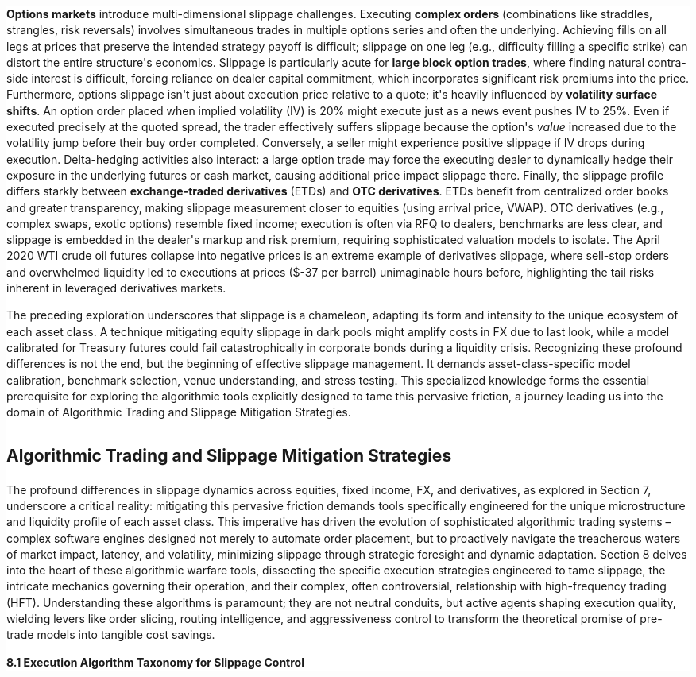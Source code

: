 **Options markets** introduce multi-dimensional slippage challenges. Executing **complex orders** (combinations like straddles, strangles, risk reversals) involves simultaneous trades in multiple options series and often the underlying. Achieving fills on all legs at prices that preserve the intended strategy payoff is difficult; slippage on one leg (e.g., difficulty filling a specific strike) can distort the entire structure's economics. Slippage is particularly acute for **large block option trades**, where finding natural contra-side interest is difficult, forcing reliance on dealer capital commitment, which incorporates significant risk premiums into the price. Furthermore, options slippage isn't just about execution price relative to a quote; it's heavily influenced by **volatility surface shifts**. An option order placed when implied volatility (IV) is 20% might execute just as a news event pushes IV to 25%. Even if executed precisely at the quoted spread, the trader effectively suffers slippage because the option's *value* increased due to the volatility jump before their buy order completed. Conversely, a seller might experience positive slippage if IV drops during execution. Delta-hedging activities also interact: a large option trade may force the executing dealer to dynamically hedge their exposure in the underlying futures or cash market, causing additional price impact slippage there. Finally, the slippage profile differs starkly between **exchange-traded derivatives** (ETDs) and **OTC derivatives**. ETDs benefit from centralized order books and greater transparency, making slippage measurement closer to equities (using arrival price, VWAP). OTC derivatives (e.g., complex swaps, exotic options) resemble fixed income; execution is often via RFQ to dealers, benchmarks are less clear, and slippage is embedded in the dealer's markup and risk premium, requiring sophisticated valuation models to isolate. The April 2020 WTI crude oil futures collapse into negative prices is an extreme example of derivatives slippage, where sell-stop orders and overwhelmed liquidity led to executions at prices ($-37 per barrel) unimaginable hours before, highlighting the tail risks inherent in leveraged derivatives markets.

The preceding exploration underscores that slippage is a chameleon, adapting its form and intensity to the unique ecosystem of each asset class. A technique mitigating equity slippage in dark pools might amplify costs in FX due to last look, while a model calibrated for Treasury futures could fail catastrophically in corporate bonds during a liquidity crisis. Recognizing these profound differences is not the end, but the beginning of effective slippage management. It demands asset-class-specific model calibration, benchmark selection, venue understanding, and stress testing. This specialized knowledge forms the essential prerequisite for exploring the algorithmic tools explicitly designed to tame this pervasive friction, a journey leading us into the domain of Algorithmic Trading and Slippage Mitigation Strategies.

## Algorithmic Trading and Slippage Mitigation Strategies

The profound differences in slippage dynamics across equities, fixed income, FX, and derivatives, as explored in Section 7, underscore a critical reality: mitigating this pervasive friction demands tools specifically engineered for the unique microstructure and liquidity profile of each asset class. This imperative has driven the evolution of sophisticated algorithmic trading systems – complex software engines designed not merely to automate order placement, but to proactively navigate the treacherous waters of market impact, latency, and volatility, minimizing slippage through strategic foresight and dynamic adaptation. Section 8 delves into the heart of these algorithmic warfare tools, dissecting the specific execution strategies engineered to tame slippage, the intricate mechanics governing their operation, and their complex, often controversial, relationship with high-frequency trading (HFT). Understanding these algorithms is paramount; they are not neutral conduits, but active agents shaping execution quality, wielding levers like order slicing, routing intelligence, and aggressiveness control to transform the theoretical promise of pre-trade models into tangible cost savings.

**8.1 Execution Algorithm Taxonomy for Slippage Control**

